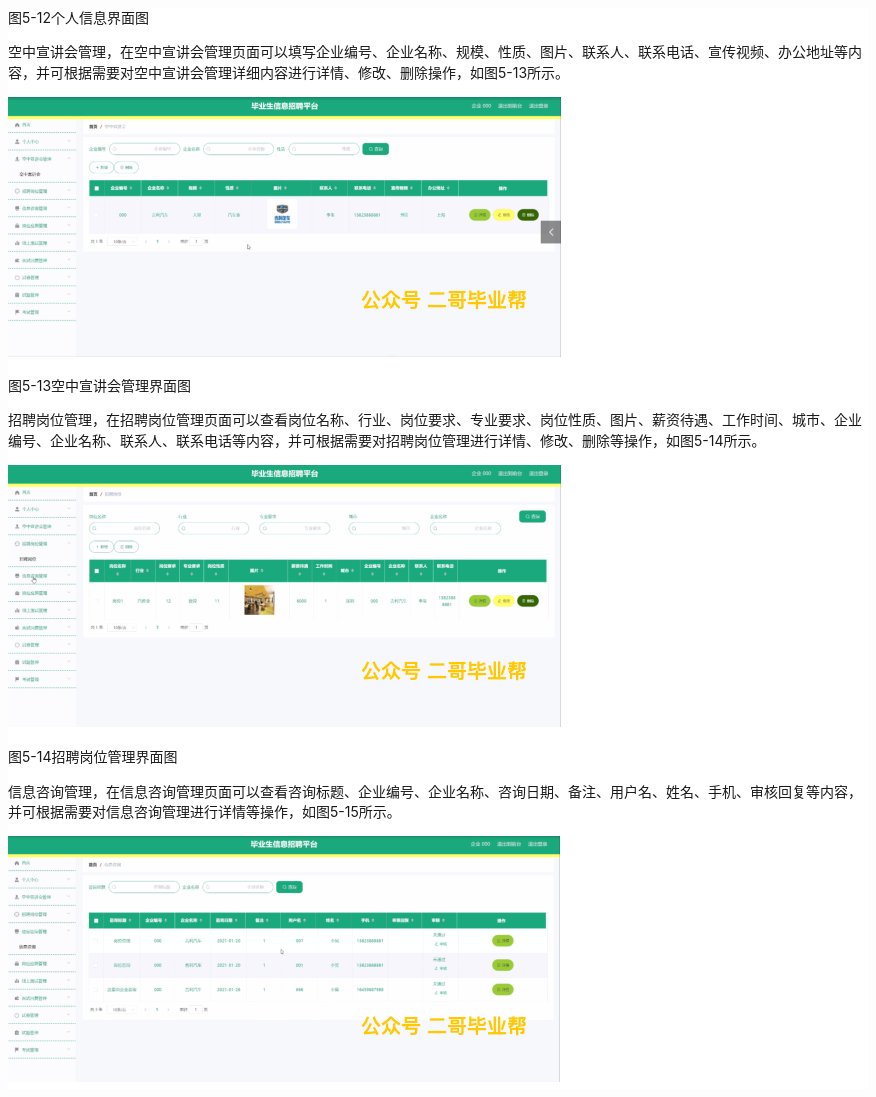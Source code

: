 图5-12个人信息界面图

空中宣讲会管理，在空中宣讲会管理页面可以填写企业编号、企业名称、规模、性质、图片、联系人、联系电话、宣传视频、办公地址等内容，并可根据需要对空中宣讲会管理详细内容进行详情、修改、删除操作，如图5-13所示。

![](/images/0700stringboot/0741springboot/blog.025.png)

图5-13空中宣讲会管理界面图

招聘岗位管理，在招聘岗位管理页面可以查看岗位名称、行业、岗位要求、专业要求、岗位性质、图片、薪资待遇、工作时间、城市、企业编号、企业名称、联系人、联系电话等内容，并可根据需要对招聘岗位管理进行详情、修改、删除等操作，如图5-14所示。

![](/images/0700stringboot/0741springboot/blog.026.png)

图5-14招聘岗位管理界面图

信息咨询管理，在信息咨询管理页面可以查看咨询标题、企业编号、企业名称、咨询日期、备注、用户名、姓名、手机、审核回复等内容，并可根据需要对信息咨询管理进行详情等操作，如图5-15所示。

![](/images/0700stringboot/0741springboot/blog.027.png)
